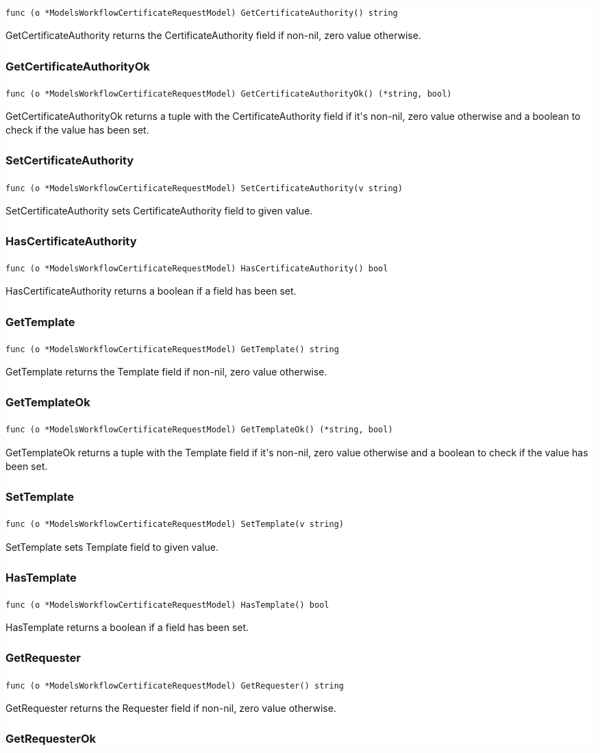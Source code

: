 `func (o *ModelsWorkflowCertificateRequestModel) GetCertificateAuthority() string`

GetCertificateAuthority returns the CertificateAuthority field if non-nil, zero value otherwise.

### GetCertificateAuthorityOk

`func (o *ModelsWorkflowCertificateRequestModel) GetCertificateAuthorityOk() (*string, bool)`

GetCertificateAuthorityOk returns a tuple with the CertificateAuthority field if it's non-nil, zero value otherwise
and a boolean to check if the value has been set.

### SetCertificateAuthority

`func (o *ModelsWorkflowCertificateRequestModel) SetCertificateAuthority(v string)`

SetCertificateAuthority sets CertificateAuthority field to given value.

### HasCertificateAuthority

`func (o *ModelsWorkflowCertificateRequestModel) HasCertificateAuthority() bool`

HasCertificateAuthority returns a boolean if a field has been set.

### GetTemplate

`func (o *ModelsWorkflowCertificateRequestModel) GetTemplate() string`

GetTemplate returns the Template field if non-nil, zero value otherwise.

### GetTemplateOk

`func (o *ModelsWorkflowCertificateRequestModel) GetTemplateOk() (*string, bool)`

GetTemplateOk returns a tuple with the Template field if it's non-nil, zero value otherwise
and a boolean to check if the value has been set.

### SetTemplate

`func (o *ModelsWorkflowCertificateRequestModel) SetTemplate(v string)`

SetTemplate sets Template field to given value.

### HasTemplate

`func (o *ModelsWorkflowCertificateRequestModel) HasTemplate() bool`

HasTemplate returns a boolean if a field has been set.

### GetRequester

`func (o *ModelsWorkflowCertificateRequestModel) GetRequester() string`

GetRequester returns the Requester field if non-nil, zero value otherwise.

### GetRequesterOk
